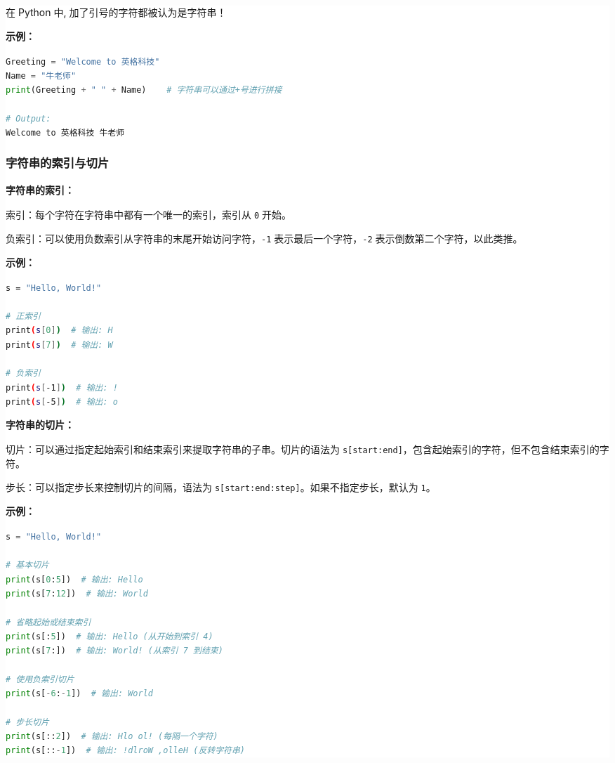 在 Python 中, 加了引号的字符都被认为是字符串！

**示例：**

```python
Greeting = "Welcome to 英格科技"
Name = "牛老师"
print(Greeting + " " + Name)	# 字符串可以通过+号进行拼接

# Output:
Welcome to 英格科技 牛老师
```

### 字符串的索引与切片

**字符串的索引：**

索引：每个字符在字符串中都有一个唯一的索引，索引从 `0` 开始。

负索引：可以使用负数索引从字符串的末尾开始访问字符，`-1` 表示最后一个字符，`-2` 表示倒数第二个字符，以此类推。

**示例：**

```bash
s = "Hello, World!"

# 正索引
print(s[0])  # 输出: H
print(s[7])  # 输出: W

# 负索引
print(s[-1])  # 输出: !
print(s[-5])  # 输出: o
```

**字符串的切片：**

切片：可以通过指定起始索引和结束索引来提取字符串的子串。切片的语法为 `s[start:end]`，包含起始索引的字符，但不包含结束索引的字符。

步长：可以指定步长来控制切片的间隔，语法为 `s[start:end:step]`。如果不指定步长，默认为 `1`。

**示例：**

```python
s = "Hello, World!"

# 基本切片
print(s[0:5])  # 输出: Hello
print(s[7:12])  # 输出: World

# 省略起始或结束索引
print(s[:5])  # 输出: Hello (从开始到索引 4)
print(s[7:])  # 输出: World! (从索引 7 到结束)

# 使用负索引切片
print(s[-6:-1])  # 输出: World

# 步长切片
print(s[::2])  # 输出: Hlo ol! (每隔一个字符)
print(s[::-1])  # 输出: !dlroW ,olleH (反转字符串)
```
